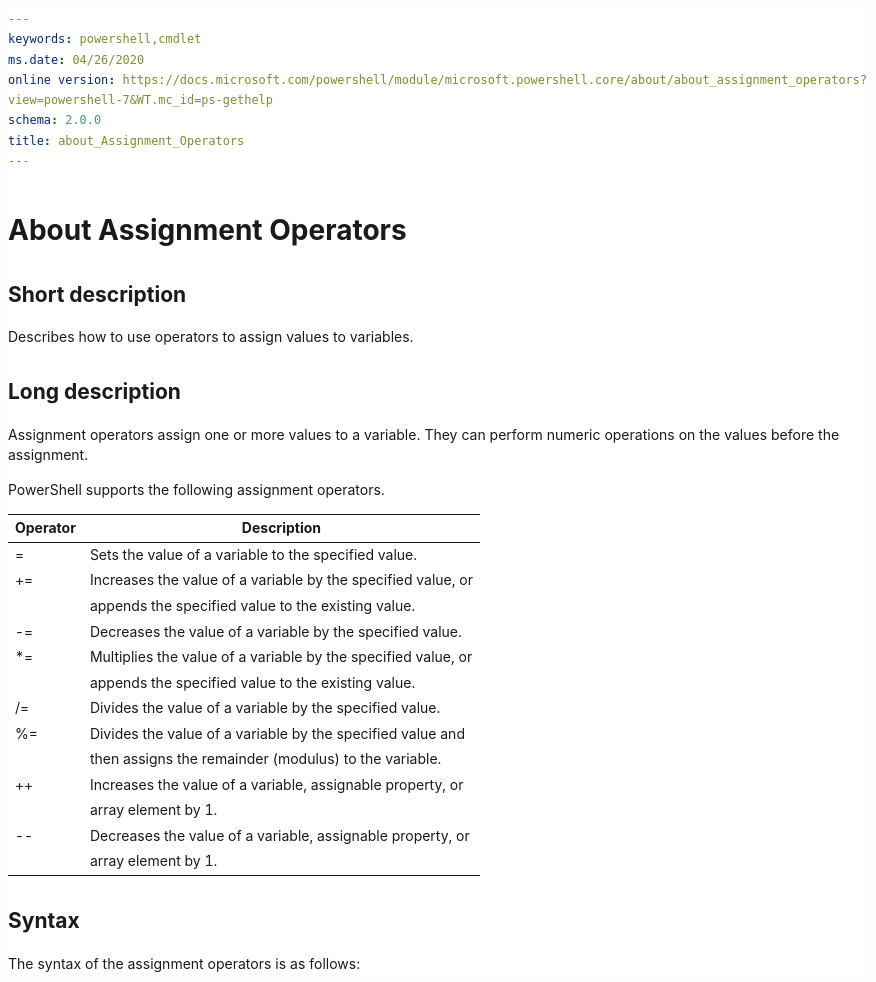 ```yaml
---
keywords: powershell,cmdlet
ms.date: 04/26/2020
online version: https://docs.microsoft.com/powershell/module/microsoft.powershell.core/about/about_assignment_operators?view=powershell-7&WT.mc_id=ps-gethelp
schema: 2.0.0
title: about_Assignment_Operators
---
```

# About Assignment Operators

## Short description
Describes how to use operators to assign values to variables.

## Long description

Assignment operators assign one or more values to a variable. They can perform
numeric operations on the values before the assignment.

PowerShell supports the following assignment operators.

|Operator|Description                                                  |
|--------|-------------------------------------------------------------|
|=       |Sets the value of a variable to the specified value.         |
|+=      |Increases the value of a variable by the specified value, or |
|        |appends the specified value to the existing value.           |
|-=      |Decreases the value of a variable by the specified value.    |
|*=      |Multiplies the value of a variable by the specified value, or|
|        |appends the specified value to the existing value.           |
|/=      |Divides the value of a variable by the specified value.      |
|%=      |Divides the value of a variable by the specified value and   |
|        |then assigns the remainder (modulus) to the variable.        |
|++      |Increases the value of a variable, assignable property, or   |
|        |array element by 1.                                          |
|--      |Decreases the value of a variable, assignable property, or   |
|        |array element by 1.                                          |

## Syntax

The syntax of the assignment operators is as follows:
